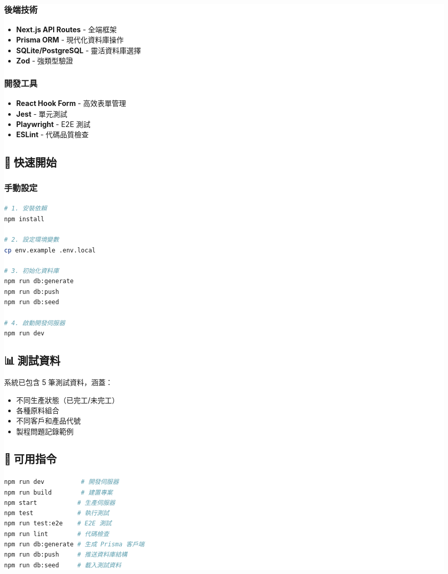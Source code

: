 ### 後端技術
- **Next.js API Routes** - 全端框架
- **Prisma ORM** - 現代化資料庫操作
- **SQLite/PostgreSQL** - 靈活資料庫選擇
- **Zod** - 強類型驗證

### 開發工具
- **React Hook Form** - 高效表單管理
- **Jest** - 單元測試
- **Playwright** - E2E 測試
- **ESLint** - 代碼品質檢查

## 🚀 快速開始

### 手動設定

```bash
# 1. 安裝依賴
npm install

# 2. 設定環境變數
cp env.example .env.local

# 3. 初始化資料庫
npm run db:generate
npm run db:push
npm run db:seed

# 4. 啟動開發伺服器
npm run dev
```

## 📊 測試資料

系統已包含 5 筆測試資料，涵蓋：
- 不同生產狀態（已完工/未完工）
- 各種原料組合
- 不同客戶和產品代號
- 製程問題記錄範例

## 🔧 可用指令

```bash
npm run dev          # 開發伺服器
npm run build        # 建置專案
npm start           # 生產伺服器
npm test            # 執行測試
npm run test:e2e    # E2E 測試
npm run lint        # 代碼檢查
npm run db:generate # 生成 Prisma 客戶端
npm run db:push     # 推送資料庫結構
npm run db:seed     # 載入測試資料
```
